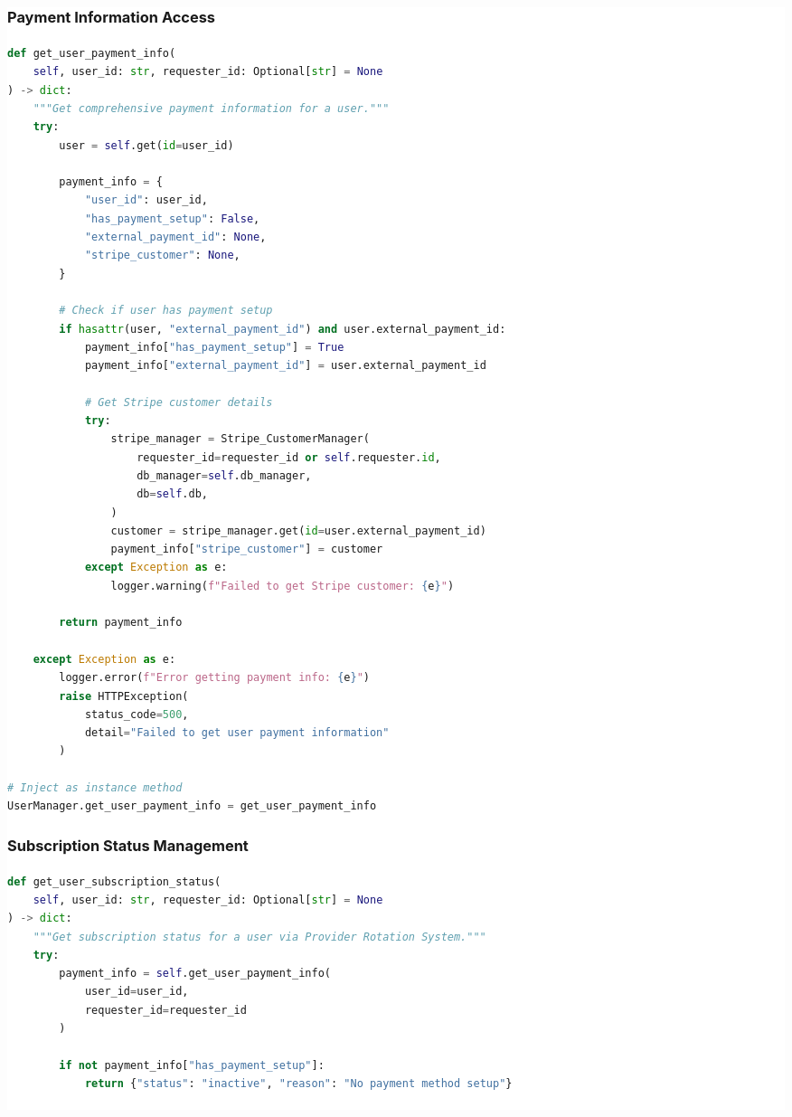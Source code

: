 ```python
```

### Payment Information Access
```python
def get_user_payment_info(
    self, user_id: str, requester_id: Optional[str] = None
) -> dict:
    """Get comprehensive payment information for a user."""
    try:
        user = self.get(id=user_id)
        
        payment_info = {
            "user_id": user_id,
            "has_payment_setup": False,
            "external_payment_id": None,
            "stripe_customer": None,
        }
        
        # Check if user has payment setup
        if hasattr(user, "external_payment_id") and user.external_payment_id:
            payment_info["has_payment_setup"] = True
            payment_info["external_payment_id"] = user.external_payment_id
            
            # Get Stripe customer details
            try:
                stripe_manager = Stripe_CustomerManager(
                    requester_id=requester_id or self.requester.id,
                    db_manager=self.db_manager,
                    db=self.db,
                )
                customer = stripe_manager.get(id=user.external_payment_id)
                payment_info["stripe_customer"] = customer
            except Exception as e:
                logger.warning(f"Failed to get Stripe customer: {e}")
        
        return payment_info
    
    except Exception as e:
        logger.error(f"Error getting payment info: {e}")
        raise HTTPException(
            status_code=500, 
            detail="Failed to get user payment information"
        )

# Inject as instance method
UserManager.get_user_payment_info = get_user_payment_info
```

### Subscription Status Management
```python
def get_user_subscription_status(
    self, user_id: str, requester_id: Optional[str] = None
) -> dict:
    """Get subscription status for a user via Provider Rotation System."""
    try:
        payment_info = self.get_user_payment_info(
            user_id=user_id, 
            requester_id=requester_id
        )
        
        if not payment_info["has_payment_setup"]:
            return {"status": "inactive", "reason": "No payment method setup"}
        
```